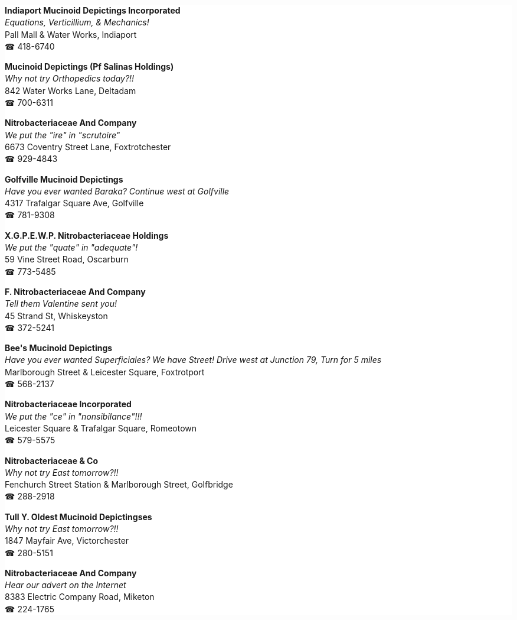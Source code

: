 **Indiaport Mucinoid Depictings Incorporated**  
_Equations, Verticillium, & Mechanics!_  
Pall Mall & Water Works, Indiaport  
☎ 418-6740

**Mucinoid Depictings (Pf Salinas Holdings)**  
_Why not try Orthopedics today?!!_  
842 Water Works Lane, Deltadam  
☎ 700-6311

**Nitrobacteriaceae And Company**  
_We put the "ire" in "scrutoire"_  
6673 Coventry Street Lane, Foxtrotchester  
☎ 929-4843

**Golfville Mucinoid Depictings**  
_Have you ever wanted Baraka? 
Continue west at Golfville_  
4317 Trafalgar Square Ave, Golfville  
☎ 781-9308

**X.G.P.E.W.P. Nitrobacteriaceae Holdings**  
_We put the "quate" in "adequate"!_  
59 Vine Street Road, Oscarburn  
☎ 773-5485

**F. Nitrobacteriaceae And Company**  
_Tell them Valentine sent you!_  
45 Strand St, Whiskeyston  
☎ 372-5241

**Bee's Mucinoid Depictings**  
_Have you ever wanted Superficiales? We have Street! 
Drive west at Junction 79, Turn for 5 miles_  
Marlborough Street & Leicester Square, Foxtrotport  
☎ 568-2137

**Nitrobacteriaceae Incorporated**  
_We put the "ce" in "nonsibilance"!!!_  
Leicester Square & Trafalgar Square, Romeotown  
☎ 579-5575

**Nitrobacteriaceae & Co**  
_Why not try East tomorrow?!!_  
Fenchurch Street Station & Marlborough Street, Golfbridge  
☎ 288-2918

**Tull Y. Oldest Mucinoid Depictingses**  
_Why not try East tomorrow?!!_  
1847 Mayfair Ave, Victorchester  
☎ 280-5151

**Nitrobacteriaceae And Company**  
_Hear our advert on the Internet_  
8383 Electric Company Road, Miketon  
☎ 224-1765
